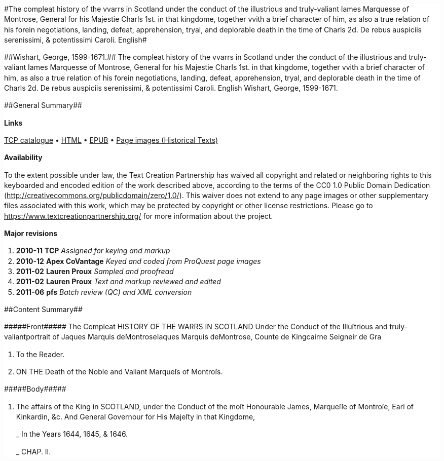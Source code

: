 #The compleat history of the vvarrs in Scotland under the conduct of the illustrious and truly-valiant Iames Marquesse of Montrose, General for his Majestie Charls 1st. in that kingdome, together vvith a brief character of him, as also a true relation of his forein negotiations, landing, defeat, apprehension, tryal, and deplorable death in the time of Charls 2d. De rebus auspiciis serenissimi, & potentissimi Caroli. English#

##Wishart, George, 1599-1671.##
The compleat history of the vvarrs in Scotland under the conduct of the illustrious and truly-valiant Iames Marquesse of Montrose, General for his Majestie Charls 1st. in that kingdome, together vvith a brief character of him, as also a true relation of his forein negotiations, landing, defeat, apprehension, tryal, and deplorable death in the time of Charls 2d.
De rebus auspiciis serenissimi, & potentissimi Caroli. English
Wishart, George, 1599-1671.

##General Summary##

**Links**

[TCP catalogue](http://www.ota.ox.ac.uk/tcp/)  • 
[HTML](http://tei.it.ox.ac.uk/tcp/Texts-HTML/free/A96/A96726.html)  • 
[EPUB](http://tei.it.ox.ac.uk/tcp/Texts-EPUB/free/A96/A96726.epub) • 
[Page images (Historical Texts)](https://historicaltexts.jisc.ac.uk/eebo-99863823e)

**Availability**

To the extent possible under law, the Text Creation Partnership has waived all copyright and related or neighboring rights to this keyboarded and encoded edition of the work described above, according to the terms of the CC0 1.0 Public Domain Dedication (http://creativecommons.org/publicdomain/zero/1.0/). This waiver does not extend to any page images or other supplementary files associated with this work, which may be protected by copyright or other license restrictions. Please go to https://www.textcreationpartnership.org/ for more information about the project.

**Major revisions**

1. __2010-11__ __TCP__ *Assigned for keying and markup*
1. __2010-12__ __Apex CoVantage__ *Keyed and coded from ProQuest page images*
1. __2011-02__ __Lauren Proux__ *Sampled and proofread*
1. __2011-02__ __Lauren Proux__ *Text and markup reviewed and edited*
1. __2011-06__ __pfs__ *Batch review (QC) and XML conversion*

##Content Summary##

#####Front#####
The Compleat HISTORY OF THE WARRS IN SCOTLAND Under the Conduct of the Illuſtrious and truly-valiantportrait of Jaques Marquis deMontroseIaques Marquis deMontrose, Counte de Kingcairne Seigneir de Gra
1. To the Reader.

1. ON THE Death of the Noble and Valiant Marqueſs of Montroſs.

#####Body#####

1. The affairs of the King in SCOTLAND, under the Conduct of the moſt Honourable James, Marqueſſe of Montroſe, Earl of Kinkardin, &c. And General Governour for His Majeſty in that Kingdome,

    _ In the Years 1644, 1645, & 1646.

    _ CHAP. II.
